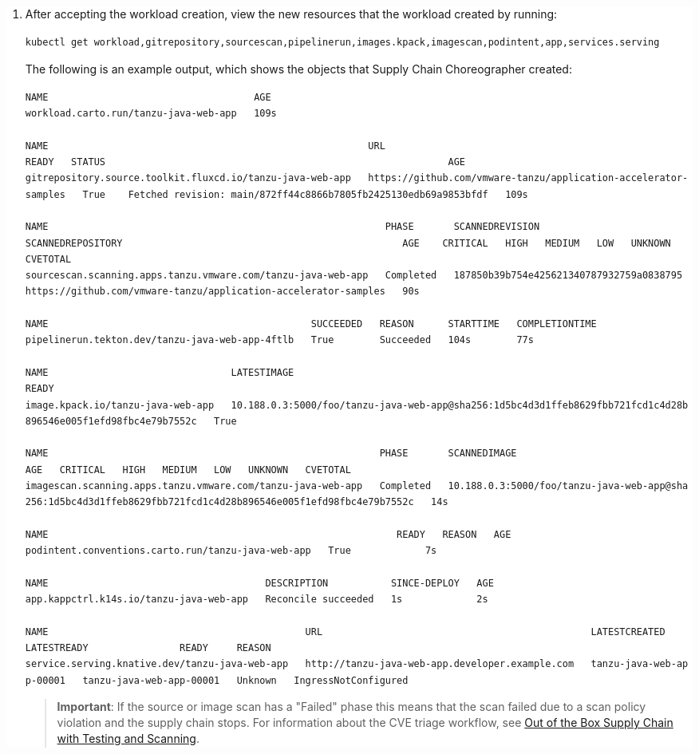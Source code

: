 1. After accepting the workload creation, view the new resources that the workload created by running:

    ```console
    kubectl get workload,gitrepository,sourcescan,pipelinerun,images.kpack,imagescan,podintent,app,services.serving
    ```

    The following is an example output, which shows the objects that Supply Chain Choreographer created:

    ```console
    NAME                                    AGE
    workload.carto.run/tanzu-java-web-app   109s

    NAME                                                        URL                                                               READY   STATUS                                                            AGE
    gitrepository.source.toolkit.fluxcd.io/tanzu-java-web-app   https://github.com/vmware-tanzu/application-accelerator-samples   True    Fetched revision: main/872ff44c8866b7805fb2425130edb69a9853bfdf   109s

    NAME                                                           PHASE       SCANNEDREVISION                            SCANNEDREPOSITORY                                                 AGE    CRITICAL   HIGH   MEDIUM   LOW   UNKNOWN   CVETOTAL
    sourcescan.scanning.apps.tanzu.vmware.com/tanzu-java-web-app   Completed   187850b39b754e425621340787932759a0838795   https://github.com/vmware-tanzu/application-accelerator-samples   90s

    NAME                                              SUCCEEDED   REASON      STARTTIME   COMPLETIONTIME
    pipelinerun.tekton.dev/tanzu-java-web-app-4ftlb   True        Succeeded   104s        77s

    NAME                                LATESTIMAGE                                                                                                      READY
    image.kpack.io/tanzu-java-web-app   10.188.0.3:5000/foo/tanzu-java-web-app@sha256:1d5bc4d3d1ffeb8629fbb721fcd1c4d28b896546e005f1efd98fbc4e79b7552c   True

    NAME                                                          PHASE       SCANNEDIMAGE                                                                                                AGE   CRITICAL   HIGH   MEDIUM   LOW   UNKNOWN   CVETOTAL
    imagescan.scanning.apps.tanzu.vmware.com/tanzu-java-web-app   Completed   10.188.0.3:5000/foo/tanzu-java-web-app@sha256:1d5bc4d3d1ffeb8629fbb721fcd1c4d28b896546e005f1efd98fbc4e79b7552c   14s

    NAME                                                             READY   REASON   AGE
    podintent.conventions.carto.run/tanzu-java-web-app   True             7s

    NAME                                      DESCRIPTION           SINCE-DEPLOY   AGE
    app.kappctrl.k14s.io/tanzu-java-web-app   Reconcile succeeded   1s             2s

    NAME                                             URL                                               LATESTCREATED              LATESTREADY                READY     REASON
    service.serving.knative.dev/tanzu-java-web-app   http://tanzu-java-web-app.developer.example.com   tanzu-java-web-app-00001   tanzu-java-web-app-00001   Unknown   IngressNotConfigured
    ```

    > **Important**: If the source or image scan has a "Failed" phase this means that the scan failed due to a scan policy violation and the supply chain stops. For information about the CVE triage workflow, see [Out of the Box Supply Chain with Testing and Scanning](../scc/ootb-supply-chain-testing-scanning.hbs.md#cve-triage-workflow).
